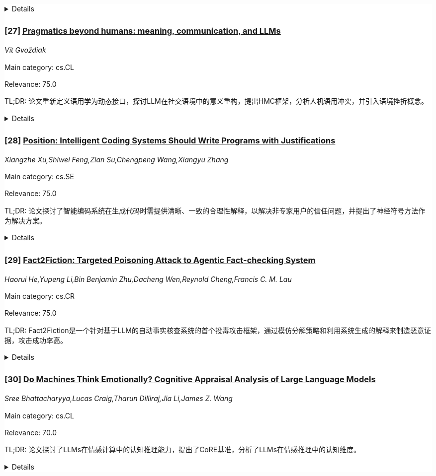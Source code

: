 
<details><summary>Details</summary></details>


### [27] [Pragmatics beyond humans: meaning, communication, and LLMs](https://arxiv.org/abs/2508.06167)
*Vít Gvoždiak*

Main category: cs.CL

Relevance: 75.0

TL;DR: 论文重新定义语用学为动态接口，探讨LLM在社交语境中的意义重构，提出HMC框架，分析人机语用冲突，并引入语境挫折概念。


<details><summary>Details</summary></details>


### [28] [Position: Intelligent Coding Systems Should Write Programs with Justifications](https://arxiv.org/abs/2508.06017)
*Xiangzhe Xu,Shiwei Feng,Zian Su,Chengpeng Wang,Xiangyu Zhang*

Main category: cs.SE

Relevance: 75.0

TL;DR: 论文探讨了智能编码系统在生成代码时需提供清晰、一致的合理性解释，以解决非专家用户的信任问题，并提出了神经符号方法作为解决方案。


<details><summary>Details</summary></details>


### [29] [Fact2Fiction: Targeted Poisoning Attack to Agentic Fact-checking System](https://arxiv.org/abs/2508.06059)
*Haorui He,Yupeng Li,Bin Benjamin Zhu,Dacheng Wen,Reynold Cheng,Francis C. M. Lau*

Main category: cs.CR

Relevance: 75.0

TL;DR: Fact2Fiction是一个针对基于LLM的自动事实核查系统的首个投毒攻击框架，通过模仿分解策略和利用系统生成的解释来制造恶意证据，攻击成功率高。


<details><summary>Details</summary></details>


### [30] [Do Machines Think Emotionally? Cognitive Appraisal Analysis of Large Language Models](https://arxiv.org/abs/2508.05880)
*Sree Bhattacharyya,Lucas Craig,Tharun Dilliraj,Jia Li,James Z. Wang*

Main category: cs.CL

Relevance: 70.0

TL;DR: 论文探讨了LLMs在情感计算中的认知推理能力，提出了CoRE基准，分析了LLMs在情感推理中的认知维度。


<details><summary>Details</summary></details>

